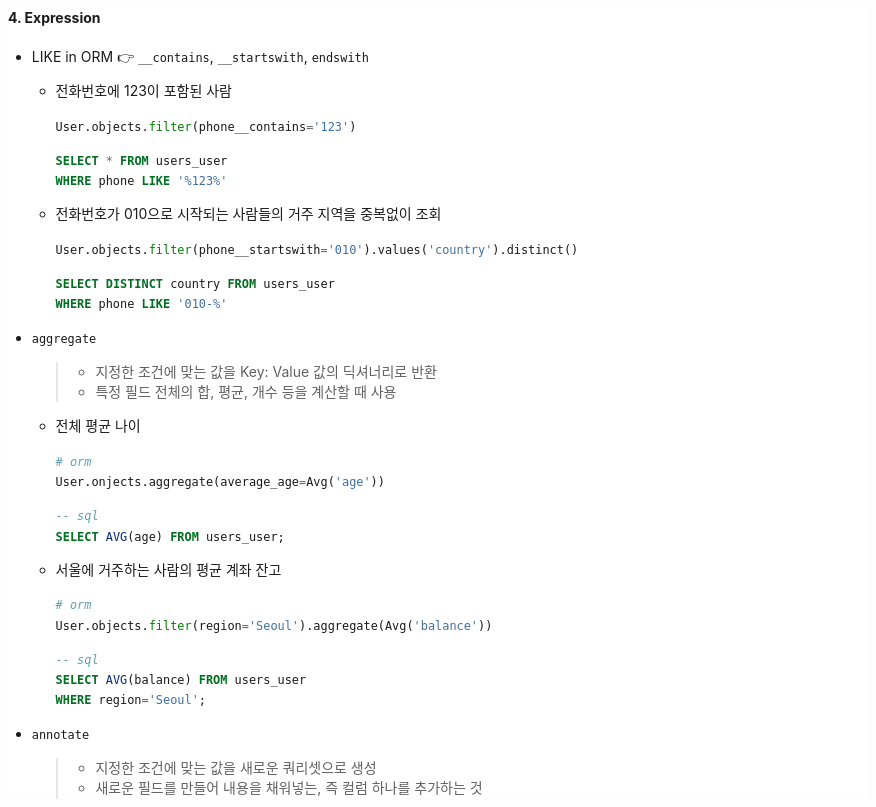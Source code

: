   

#### 4. Expression

- LIKE in ORM 👉 `__contains`, `__startswith`, `endswith`

  - 전화번호에 123이 포함된 사람

    ```python
    User.objects.filter(phone__contains='123')
    ```

    ```sql
    SELECT * FROM users_user
    WHERE phone LIKE '%123%'
    ```

  - 전화번호가 010으로 시작되는 사람들의 거주 지역을 중복없이 조회

    ```python
    User.objects.filter(phone__startswith='010').values('country').distinct()
    ```

    ```sql
    SELECT DISTINCT country FROM users_user
    WHERE phone LIKE '010-%'
    ```

    

- `aggregate`

  > - 지정한 조건에 맞는 값을 Key: Value 값의 딕셔너리로 반환
  > - 특정 필드 전체의 합, 평균, 개수 등을 계산할 때 사용

  - 전체 평균 나이

    ```python
    # orm
    User.onjects.aggregate(average_age=Avg('age'))
    ```

    ```sql
    -- sql
    SELECT AVG(age) FROM users_user;
    ```

  - 서울에 거주하는 사람의 평균 계좌 잔고

    ```python
    # orm
    User.objects.filter(region='Seoul').aggregate(Avg('balance'))
    ```

    ```sql
    -- sql
    SELECT AVG(balance) FROM users_user
    WHERE region='Seoul';
    ```

- `annotate`

  > - 지정한 조건에 맞는 값을 새로운 쿼리셋으로 생성
  > - 새로운 필드를 만들어 내용을 채워넣는, 즉 컬럼 하나를 추가하는 것

